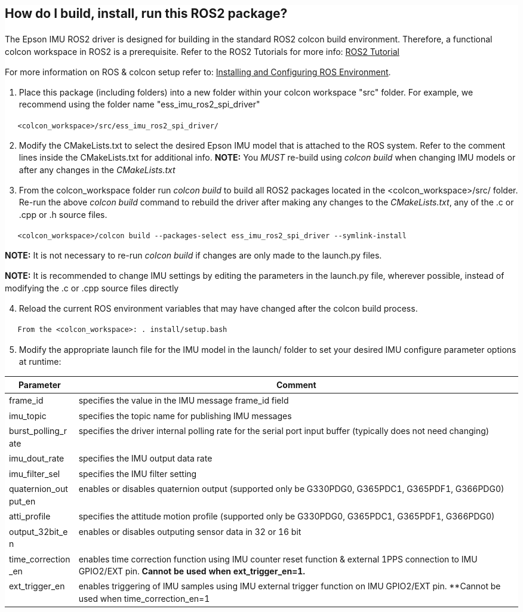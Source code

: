 ## How do I build, install, run this ROS2 package?

The Epson IMU ROS2 driver is designed for building in the standard ROS2 colcon build environment.
Therefore, a functional colcon workspace in ROS2 is a prerequisite.
Refer to the ROS2 Tutorials for more info: [ROS2 Tutorial](https://index.ros.org/doc/ros2/Tutorials/Workspace/Creating-A-Workspace/)

For more information on ROS & colcon setup refer to:
[Installing and Configuring ROS Environment](https://index.ros.org/doc/ros2/Tutorials/Configuring-ROS2-Environment/).

1. Place this package (including folders) into a new folder within your colcon workspace "src" folder.
   For example, we recommend using the folder name "ess_imu_ros2_spi_driver"

```
   <colcon_workspace>/src/ess_imu_ros2_spi_driver/
```

2. Modify the CMakeLists.txt to select the desired Epson IMU model that is attached to the ROS system.
   Refer to the comment lines inside the CMakeLists.txt for additional info.
   **NOTE:** You *MUST* re-build using *colcon build* when changing IMU models or after any changes in the *CMakeLists.txt*

3. From the colcon_workspace folder run *colcon build* to build all ROS2 packages located in the \<colcon_workspace>/src/ folder.
   Re-run the above *colcon build* command to rebuild the driver after making any changes to the *CMakeLists.txt*, any of the .c or .cpp or .h source files.

```
   <colcon_workspace>/colcon build --packages-select ess_imu_ros2_spi_driver --symlink-install
```

**NOTE:** It is not necessary to re-run *colcon build* if changes are only made to the launch.py files.

**NOTE:** It is recommended to change IMU settings by editing the parameters in the launch.py file, wherever possible, instead of modifying the .c or .cpp source files directly

4. Reload the current ROS environment variables that may have changed after the colcon build process.

```
   From the <colcon_workspace>: . install/setup.bash
```

5. Modify the appropriate launch file for the IMU model in the launch/ folder to set your desired IMU configure parameter options at runtime:

| Parameter            | Comment                                                                                                                                                      |
| -------------------- | ------------------------------------------------------------------------------------------------------------------------------------------------------------ |
| frame_id             | specifies the value in the IMU message frame_id field                                                                                                        |
| imu_topic            | specifies the topic name for publishing IMU messages                                                                                                         |
| burst_polling_rate   | specifies the driver internal polling rate for the serial port input buffer (typically does not need changing)                                               |
| imu_dout_rate        | specifies the IMU output data rate                                                                                                                           |
| imu_filter_sel       | specifies the IMU filter setting                                                                                                                             |
| quaternion_output_en | enables or disables quaternion output (supported only be G330PDG0, G365PDC1, G365PDF1, G366PDG0)                                                             |
| atti_profile         | specifies the attitude motion profile (supported only be G330PDG0, G365PDC1, G365PDF1, G366PDG0)                                                             |
| output_32bit_en      | enables or disables outputing sensor data in 32 or 16 bit                                                                                                    |
| time_correction_en   | enables time correction function using IMU counter reset function & external 1PPS connection to IMU GPIO2/EXT pin. **Cannot be used when ext_trigger_en=1.** |
| ext_trigger_en       | enables triggering of IMU samples using IMU external trigger function on IMU GPIO2/EXT pin. \*\*Cannot be used when time_correction_en=1                     |
